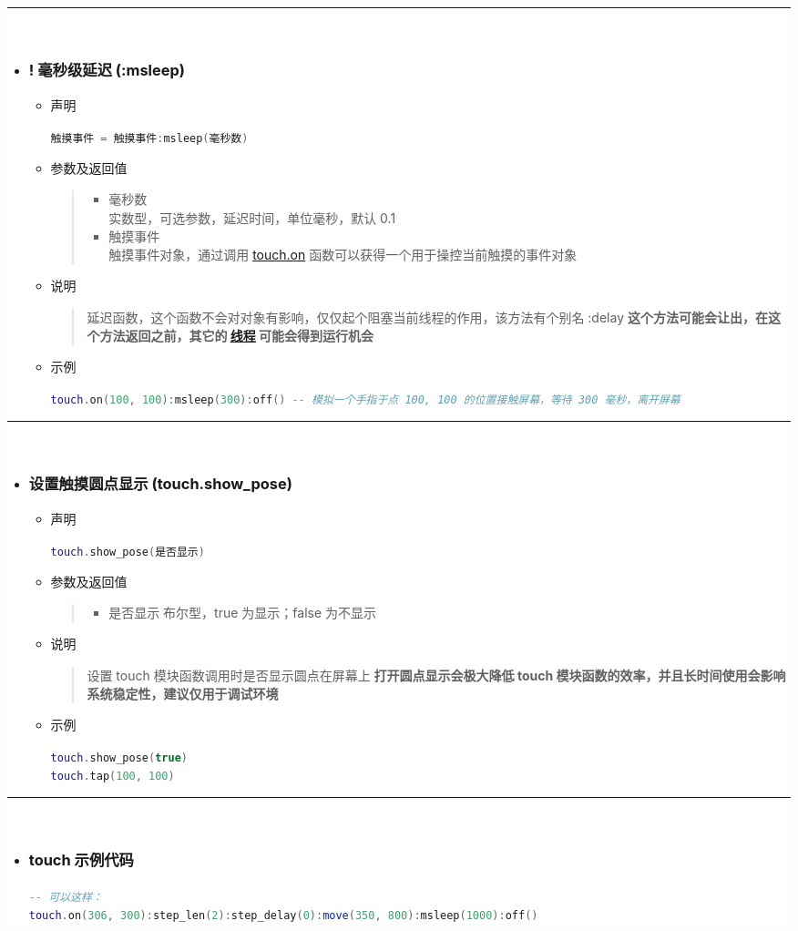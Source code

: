 

---
<br />

- ### \! 毫秒级延迟 (**:msleep**)
    - 声明  
        ```lua
        触摸事件 = 触摸事件:msleep(毫秒数)
        ```
    
    - 参数及返回值  
        > - 毫秒数  
            实数型，可选参数，延迟时间，单位毫秒，默认 0\.1  
        > - 触摸事件  
            触摸事件对象，通过调用 [touch.on](#模拟手指接触屏幕-touchon) 函数可以获得一个用于操控当前触摸的事件对象  
    
    - 说明  
        > 延迟函数，这个函数不会对对象有影响，仅仅起个阻塞当前线程的作用，该方法有个别名 :delay
        > **这个方法可能会让出，在这个方法返回之前，其它的 [线程](#thread\-模块) 可能会得到运行机会**
        
    - 示例  
        ```lua
        touch.on(100, 100):msleep(300):off() -- 模拟一个手指于点 100, 100 的位置接触屏幕，等待 300 毫秒，离开屏幕
        ```



---
<br />

- ### 设置触摸圆点显示 (**touch\.show\_pose**)
    - 声明  
        ```lua
        touch.show_pose(是否显示)
        ```
    
    - 参数及返回值
        > - 是否显示
            布尔型，true 为显示；false 为不显示
    
    - 说明  
        > 设置 touch 模块函数调用时是否显示圆点在屏幕上
        > **打开圆点显示会极大降低 touch 模块函数的效率，并且长时间使用会影响系统稳定性，建议仅用于调试环境**
        
    - 示例  
        ```lua
        touch.show_pose(true)
        touch.tap(100, 100)
        ```



---
<br />

- ### touch 示例代码
    ```lua
    -- 可以这样：
    touch.on(306, 300):step_len(2):step_delay(0):move(350, 800):msleep(1000):off()
    